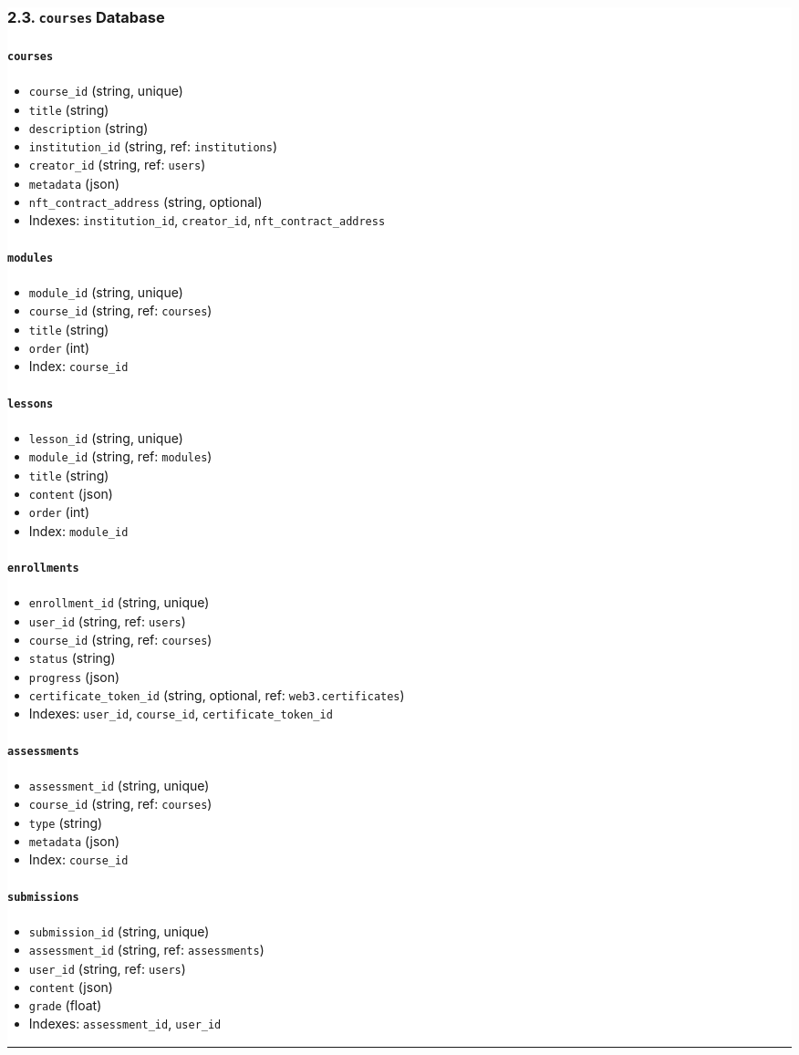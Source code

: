 
### 2.3. `courses` Database

#### `courses`
- `course_id` (string, unique)
- `title` (string)
- `description` (string)
- `institution_id` (string, ref: `institutions`)
- `creator_id` (string, ref: `users`)
- `metadata` (json)
- `nft_contract_address` (string, optional) 
- Indexes: `institution_id`, `creator_id`, `nft_contract_address`

#### `modules`
- `module_id` (string, unique)
- `course_id` (string, ref: `courses`)
- `title` (string)
- `order` (int)
- Index: `course_id`

#### `lessons`
- `lesson_id` (string, unique)
- `module_id` (string, ref: `modules`)
- `title` (string)
- `content` (json)
- `order` (int)
- Index: `module_id`

#### `enrollments`
- `enrollment_id` (string, unique)
- `user_id` (string, ref: `users`)
- `course_id` (string, ref: `courses`)
- `status` (string)
- `progress` (json)
- `certificate_token_id` (string, optional, ref: `web3.certificates`) 
- Indexes: `user_id`, `course_id`, `certificate_token_id`

#### `assessments`
- `assessment_id` (string, unique)
- `course_id` (string, ref: `courses`)
- `type` (string)
- `metadata` (json)
- Index: `course_id`

#### `submissions`
- `submission_id` (string, unique)
- `assessment_id` (string, ref: `assessments`)
- `user_id` (string, ref: `users`)
- `content` (json)
- `grade` (float)
- Indexes: `assessment_id`, `user_id`

---